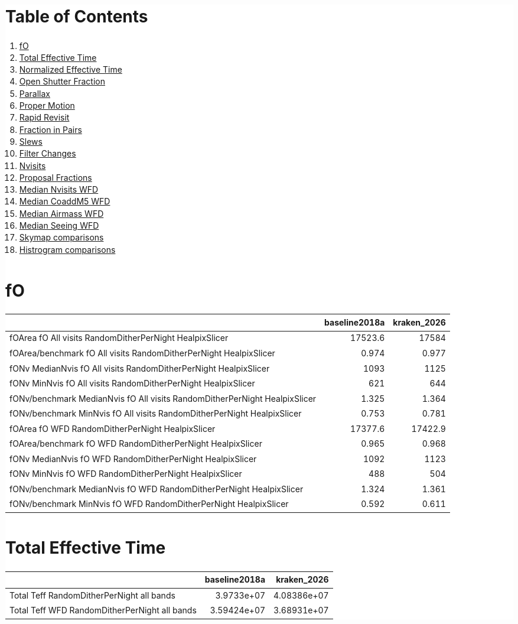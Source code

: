 # Table of Contents
1. [fO](#fo)
2. [Total Effective Time](#total-effective-time)
3. [Normalized Effective Time](#normalized-effective-time)
4. [Open Shutter Fraction](#open-shutter-fraction)
5. [Parallax](#parallax)
6. [Proper Motion](#proper-motion)
7. [Rapid Revisit](#rapid-revisit)
8. [Fraction in Pairs](#fraction-in-pairs)
9. [Slews](#slews)
10. [Filter Changes](#filter-changes)
11. [Nvisits](#nvisits)
12. [Proposal Fractions](#proposal-fractions)
13. [Median Nvisits WFD](#median-nvisits-wfd)
14. [Median CoaddM5 WFD](#median-coaddm5-wfd)
15. [Median Airmass WFD](#median-airmass-wfd)
16. [Median Seeing WFD](#median-seeing-wfd)
17. [Skymap comparisons](#skymap-comparisons)
18. [Histrogram comparisons](#histrogram-comparisons)
# fO
|                                                                            |   baseline2018a |   kraken_2026 |
|:---------------------------------------------------------------------------|----------------:|--------------:|
| fOArea fO All visits RandomDitherPerNight HealpixSlicer                    |       17523.6   |     17584     |
| fOArea/benchmark fO All visits RandomDitherPerNight HealpixSlicer          |           0.974 |         0.977 |
| fONv MedianNvis fO All visits RandomDitherPerNight HealpixSlicer           |        1093     |      1125     |
| fONv MinNvis fO All visits RandomDitherPerNight HealpixSlicer              |         621     |       644     |
| fONv/benchmark MedianNvis fO All visits RandomDitherPerNight HealpixSlicer |           1.325 |         1.364 |
| fONv/benchmark MinNvis fO All visits RandomDitherPerNight HealpixSlicer    |           0.753 |         0.781 |
| fOArea fO WFD RandomDitherPerNight HealpixSlicer                           |       17377.6   |     17422.9   |
| fOArea/benchmark fO WFD RandomDitherPerNight HealpixSlicer                 |           0.965 |         0.968 |
| fONv MedianNvis fO WFD RandomDitherPerNight HealpixSlicer                  |        1092     |      1123     |
| fONv MinNvis fO WFD RandomDitherPerNight HealpixSlicer                     |         488     |       504     |
| fONv/benchmark MedianNvis fO WFD RandomDitherPerNight HealpixSlicer        |           1.324 |         1.361 |
| fONv/benchmark MinNvis fO WFD RandomDitherPerNight HealpixSlicer           |           0.592 |         0.611 |

# Total Effective Time
|                                               |   baseline2018a |   kraken_2026 |
|:----------------------------------------------|----------------:|--------------:|
| Total Teff RandomDitherPerNight all bands     |     3.9733e+07  |   4.08386e+07 |
| Total Teff WFD RandomDitherPerNight all bands |     3.59424e+07 |   3.68931e+07 |
